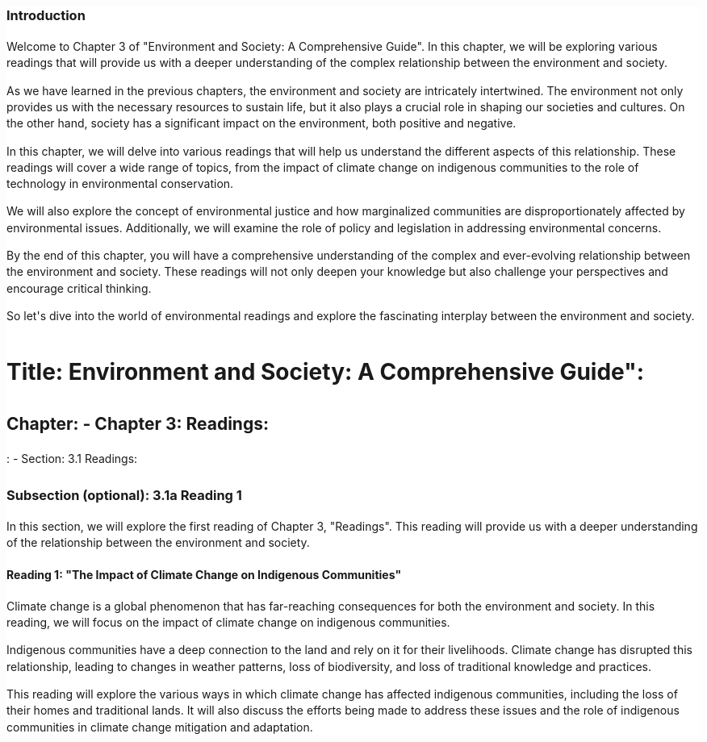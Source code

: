 


### Introduction

Welcome to Chapter 3 of "Environment and Society: A Comprehensive Guide". In this chapter, we will be exploring various readings that will provide us with a deeper understanding of the complex relationship between the environment and society.

As we have learned in the previous chapters, the environment and society are intricately intertwined. The environment not only provides us with the necessary resources to sustain life, but it also plays a crucial role in shaping our societies and cultures. On the other hand, society has a significant impact on the environment, both positive and negative.

In this chapter, we will delve into various readings that will help us understand the different aspects of this relationship. These readings will cover a wide range of topics, from the impact of climate change on indigenous communities to the role of technology in environmental conservation.

We will also explore the concept of environmental justice and how marginalized communities are disproportionately affected by environmental issues. Additionally, we will examine the role of policy and legislation in addressing environmental concerns.

By the end of this chapter, you will have a comprehensive understanding of the complex and ever-evolving relationship between the environment and society. These readings will not only deepen your knowledge but also challenge your perspectives and encourage critical thinking.

So let's dive into the world of environmental readings and explore the fascinating interplay between the environment and society. 


# Title: Environment and Society: A Comprehensive Guide":

## Chapter: - Chapter 3: Readings:

: - Section: 3.1 Readings:

### Subsection (optional): 3.1a Reading 1

In this section, we will explore the first reading of Chapter 3, "Readings". This reading will provide us with a deeper understanding of the relationship between the environment and society.

#### Reading 1: "The Impact of Climate Change on Indigenous Communities"

Climate change is a global phenomenon that has far-reaching consequences for both the environment and society. In this reading, we will focus on the impact of climate change on indigenous communities.

Indigenous communities have a deep connection to the land and rely on it for their livelihoods. Climate change has disrupted this relationship, leading to changes in weather patterns, loss of biodiversity, and loss of traditional knowledge and practices.

This reading will explore the various ways in which climate change has affected indigenous communities, including the loss of their homes and traditional lands. It will also discuss the efforts being made to address these issues and the role of indigenous communities in climate change mitigation and adaptation.
